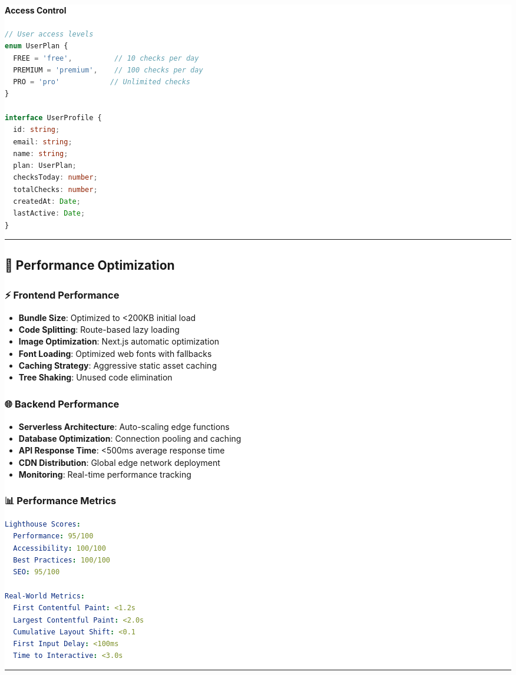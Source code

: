 #### **Access Control**
```typescript
// User access levels
enum UserPlan {
  FREE = 'free',          // 10 checks per day
  PREMIUM = 'premium',    // 100 checks per day
  PRO = 'pro'            // Unlimited checks
}

interface UserProfile {
  id: string;
  email: string;
  name: string;
  plan: UserPlan;
  checksToday: number;
  totalChecks: number;
  createdAt: Date;
  lastActive: Date;
}
```

---

## 🚀 Performance Optimization

### ⚡ **Frontend Performance**
- **Bundle Size**: Optimized to <200KB initial load
- **Code Splitting**: Route-based lazy loading
- **Image Optimization**: Next.js automatic optimization
- **Font Loading**: Optimized web fonts with fallbacks
- **Caching Strategy**: Aggressive static asset caching
- **Tree Shaking**: Unused code elimination

### 🌐 **Backend Performance**
- **Serverless Architecture**: Auto-scaling edge functions
- **Database Optimization**: Connection pooling and caching
- **API Response Time**: <500ms average response time
- **CDN Distribution**: Global edge network deployment
- **Monitoring**: Real-time performance tracking

### 📊 **Performance Metrics**
```yaml
Lighthouse Scores:
  Performance: 95/100
  Accessibility: 100/100
  Best Practices: 100/100
  SEO: 95/100

Real-World Metrics:
  First Contentful Paint: <1.2s
  Largest Contentful Paint: <2.0s
  Cumulative Layout Shift: <0.1
  First Input Delay: <100ms
  Time to Interactive: <3.0s
```

---